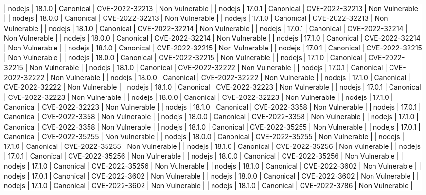 | nodejs      | 18.1.0      | Canonical | CVE-2022-32213 | Non Vulnerable |
| nodejs      | 17.0.1      | Canonical | CVE-2022-32213 | Non Vulnerable |
| nodejs      | 18.0.0      | Canonical | CVE-2022-32213 | Non Vulnerable |
| nodejs      | 17.1.0      | Canonical | CVE-2022-32213 | Non Vulnerable |
| nodejs      | 18.1.0      | Canonical | CVE-2022-32214 | Non Vulnerable |
| nodejs      | 17.0.1      | Canonical | CVE-2022-32214 | Non Vulnerable |
| nodejs      | 18.0.0      | Canonical | CVE-2022-32214 | Non Vulnerable |
| nodejs      | 17.1.0      | Canonical | CVE-2022-32214 | Non Vulnerable |
| nodejs      | 18.1.0      | Canonical | CVE-2022-32215 | Non Vulnerable |
| nodejs      | 17.0.1      | Canonical | CVE-2022-32215 | Non Vulnerable |
| nodejs      | 18.0.0      | Canonical | CVE-2022-32215 | Non Vulnerable |
| nodejs      | 17.1.0      | Canonical | CVE-2022-32215 | Non Vulnerable |
| nodejs      | 18.1.0      | Canonical | CVE-2022-32222 | Non Vulnerable |
| nodejs      | 17.0.1      | Canonical | CVE-2022-32222 | Non Vulnerable |
| nodejs      | 18.0.0      | Canonical | CVE-2022-32222 | Non Vulnerable |
| nodejs      | 17.1.0      | Canonical | CVE-2022-32222 | Non Vulnerable |
| nodejs      | 18.1.0      | Canonical | CVE-2022-32223 | Non Vulnerable |
| nodejs      | 17.0.1      | Canonical | CVE-2022-32223 | Non Vulnerable |
| nodejs      | 18.0.0      | Canonical | CVE-2022-32223 | Non Vulnerable |
| nodejs      | 17.1.0      | Canonical | CVE-2022-32223 | Non Vulnerable |
| nodejs      | 18.1.0      | Canonical | CVE-2022-3358  | Non Vulnerable |
| nodejs      | 17.0.1      | Canonical | CVE-2022-3358  | Non Vulnerable |
| nodejs      | 18.0.0      | Canonical | CVE-2022-3358  | Non Vulnerable |
| nodejs      | 17.1.0      | Canonical | CVE-2022-3358  | Non Vulnerable |
| nodejs      | 18.1.0      | Canonical | CVE-2022-35255 | Non Vulnerable |
| nodejs      | 17.0.1      | Canonical | CVE-2022-35255 | Non Vulnerable |
| nodejs      | 18.0.0      | Canonical | CVE-2022-35255 | Non Vulnerable |
| nodejs      | 17.1.0      | Canonical | CVE-2022-35255 | Non Vulnerable |
| nodejs      | 18.1.0      | Canonical | CVE-2022-35256 | Non Vulnerable |
| nodejs      | 17.0.1      | Canonical | CVE-2022-35256 | Non Vulnerable |
| nodejs      | 18.0.0      | Canonical | CVE-2022-35256 | Non Vulnerable |
| nodejs      | 17.1.0      | Canonical | CVE-2022-35256 | Non Vulnerable |
| nodejs      | 18.1.0      | Canonical | CVE-2022-3602  | Non Vulnerable |
| nodejs      | 17.0.1      | Canonical | CVE-2022-3602  | Non Vulnerable |
| nodejs      | 18.0.0      | Canonical | CVE-2022-3602  | Non Vulnerable |
| nodejs      | 17.1.0      | Canonical | CVE-2022-3602  | Non Vulnerable |
| nodejs      | 18.1.0      | Canonical | CVE-2022-3786  | Non Vulnerable |